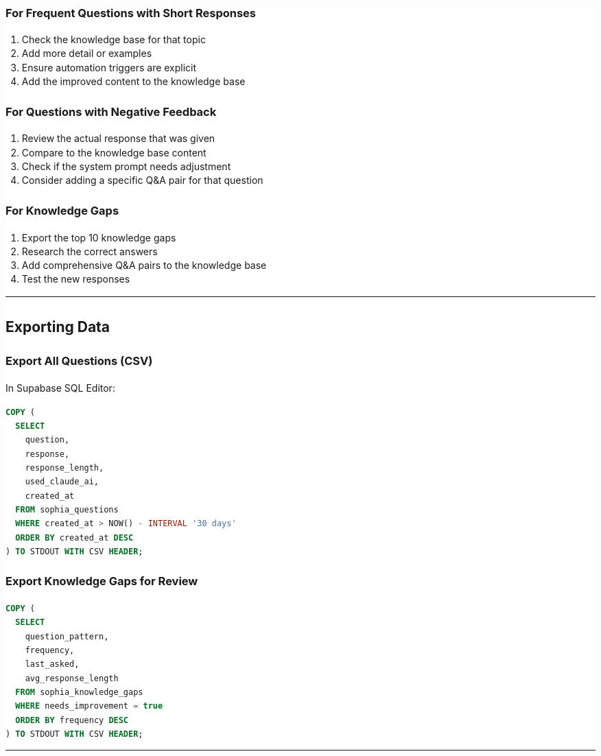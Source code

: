 ### For Frequent Questions with Short Responses
1. Check the knowledge base for that topic
2. Add more detail or examples
3. Ensure automation triggers are explicit
4. Add the improved content to the knowledge base

### For Questions with Negative Feedback
1. Review the actual response that was given
2. Compare to the knowledge base content
3. Check if the system prompt needs adjustment
4. Consider adding a specific Q&A pair for that question

### For Knowledge Gaps
1. Export the top 10 knowledge gaps
2. Research the correct answers
3. Add comprehensive Q&A pairs to the knowledge base
4. Test the new responses

---

## Exporting Data

### Export All Questions (CSV)
In Supabase SQL Editor:
```sql
COPY (
  SELECT
    question,
    response,
    response_length,
    used_claude_ai,
    created_at
  FROM sophia_questions
  WHERE created_at > NOW() - INTERVAL '30 days'
  ORDER BY created_at DESC
) TO STDOUT WITH CSV HEADER;
```

### Export Knowledge Gaps for Review
```sql
COPY (
  SELECT
    question_pattern,
    frequency,
    last_asked,
    avg_response_length
  FROM sophia_knowledge_gaps
  WHERE needs_improvement = true
  ORDER BY frequency DESC
) TO STDOUT WITH CSV HEADER;
```

---